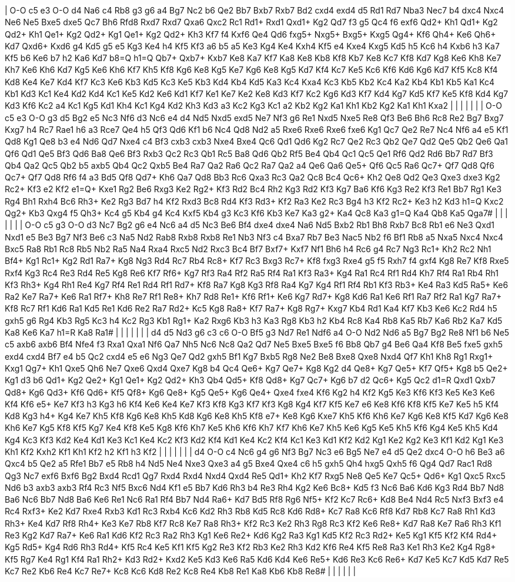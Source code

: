 | O-O c5 e3 O-O d4 Na6 c4 Rb8 g3 g6 a4 Bg7 Nc2 b6 Qe2 Bb7 Bxb7 Rxb7 Bd2 cxd4 exd4 d5 Rd1 Rd7 Nba3 Nec7 b4 dxc4 Nxc4 Ne6 Ne5 Bxe5 dxe5 Qc7 Bh6 Rfd8 Rxd7 Rxd7 Qxa6 Qxc2 Rc1 Rd1+ Rxd1 Qxd1+ Kg2 Qd7 f3 g5 Qc4 f6 exf6 Qd2+ Kh1 Qd1+ Kg2 Qd2+ Kh1 Qe1+ Kg2 Qd2+ Kg1 Qe1+ Kg2 Qd2+ Kh3 Kf7 f4 Kxf6 Qe4 Qd6 fxg5+ Nxg5+ Bxg5+ Kxg5 Qg4+ Kf6 Qh4+ Ke6 Qh6+ Kd7 Qxd6+ Kxd6 g4 Kd5 g5 e5 Kg3 Ke4 h4 Kf5 Kf3 a6 b5 a5 Ke3 Kg4 Ke4 Kxh4 Kf5 e4 Kxe4 Kxg5 Kd5 h5 Kc6 h4 Kxb6 h3 Ka7 Kf5 b6 Ke6 b7 h2 Ka6 Kd7 b8=Q h1=Q Qb7+ Qxb7+ Kxb7 Ke8 Ka7 Kf7 Ka8 Ke8 Kb8 Kf8 Kb7 Ke8 Kc7 Kf8 Kd7 Kg8 Ke6 Kh8 Ke7 Kh7 Ke6 Kh6 Kd7 Kg5 Ke6 Kh6 Kf7 Kh5 Kf8 Kg6 Ke8 Kg5 Ke7 Kg6 Ke8 Kg5 Kd7 Kf4 Kc7 Ke5 Kc6 Kf6 Kd6 Kg6 Kd7 Kf5 Kc8 Kf4 Kd8 Ke4 Ke7 Kd4 Kf7 Kc3 Ke6 Kb3 Kd5 Kc3 Ke5 Kb3 Kd4 Kb4 Kd5 Ka3 Kc4 Kxa4 Kc3 Kb5 Kb2 Kc4 Ka2 Kb4 Kb1 Kb5 Ka1 Kc4 Kb1 Kd3 Kc1 Ke4 Kd2 Kd4 Kc1 Ke5 Kd2 Ke6 Kd1 Kf7 Ke1 Ke7 Ke2 Ke8 Kd3 Kf7 Kc2 Kg6 Kd3 Kf7 Kd4 Kg7 Kd5 Kf7 Ke5 Kf8 Kd4 Kg7 Kd3 Kf6 Kc2 a4 Kc1 Kg5 Kd1 Kh4 Kc1 Kg4 Kd2 Kh3 Kd3 a3 Kc2 Kg3 Kc1 a2 Kb2 Kg2 Ka1 Kh1 Kb2 Kg2 Ka1 Kh1 Kxa2 |  |  |  |  |  |
| O-O c5 e3 O-O g3 d5 Bg2 e5 Nc3 Nf6 d3 Nc6 e4 d4 Nd5 Nxd5 exd5 Ne7 Nf3 g6 Re1 Nxd5 Nxe5 Re8 Qf3 Be6 Bh6 Rc8 Re2 Bg7 Bxg7 Kxg7 h4 Rc7 Rae1 h6 a3 Rce7 Qe4 h5 Qf3 Qd6 Kf1 b6 Nc4 Qd8 Nd2 a5 Rxe6 Rxe6 Rxe6 fxe6 Kg1 Qc7 Qe2 Re7 Nc4 Nf6 a4 e5 Kf1 Qd8 Kg1 Qe8 b3 e4 Nd6 Qd7 Nxe4 c4 Bf3 cxb3 cxb3 Nxe4 Bxe4 Qc6 Qd1 Qd6 Kg2 Rc7 Qe2 Rc3 Qb2 Qe7 Qd2 Qe5 Qb2 Qe6 Qa1 Qf6 Qd1 Qe5 Bf3 Qd6 Ba8 Qe6 Bf3 Rxb3 Qc2 Rc3 Qb1 Rc5 Ba8 Qd6 Qb2 Rf5 Be4 Qb4 Qc1 Qc5 Qe1 Rf6 Qd2 Rd6 Bb7 Rd7 Bf3 Qb4 Qa2 Qc5 Qb2 b5 axb5 Qb4 Qc2 Qxb5 Be4 Ra7 Qa2 Ra6 Qc2 Ra7 Qa2 a4 Qe6 Qa6 Qe5+ Qf6 Qc5 Ra6 Qc7+ Qf7 Qd8 Qf6 Qc7+ Qf7 Qd8 Rf6 f4 a3 Bd5 Qf8 Qd7+ Kh6 Qa7 Qd8 Bb3 Rc6 Qxa3 Rc3 Qa2 Qc8 Bc4 Qc6+ Kh2 Qe8 Qd2 Qe3 Qxe3 dxe3 Kg2 Rc2+ Kf3 e2 Kf2 e1=Q+ Kxe1 Rg2 Be6 Rxg3 Ke2 Rg2+ Kf3 Rd2 Bc4 Rh2 Kg3 Rd2 Kf3 Kg7 Ba6 Kf6 Kg3 Re2 Kf3 Re1 Bb7 Rg1 Ke3 Rg4 Bh1 Rxh4 Bc6 Rh3+ Ke2 Rg3 Bd7 h4 Kf2 Rxd3 Bc8 Rd4 Kf3 Rd3+ Kf2 Ra3 Ke2 Rc3 Bg4 h3 Kf2 Rc2+ Ke3 h2 Kd3 h1=Q Kxc2 Qg2+ Kb3 Qxg4 f5 Qh3+ Kc4 g5 Kb4 g4 Kc4 Kxf5 Kb4 g3 Kc3 Kf6 Kb3 Ke7 Ka3 g2+ Ka4 Qc8 Ka3 g1=Q Ka4 Qb8 Ka5 Qga7# |  |  |  |  |  |
| O-O c5 g3 O-O d3 Nc7 Bg2 g6 e4 Nc6 a4 d5 Nc3 Be6 Bf4 dxe4 dxe4 Na6 Nd5 Bxb2 Rb1 Bh8 Rxb7 Bc8 Rb1 e6 Ne3 Qxd1 Nxd1 e5 Be3 Bg7 Nf3 Be6 c3 Na5 Nd2 Rab8 Rxb8 Rxb8 Re1 Nb3 Nf3 c4 Bxa7 Rb7 Be3 Nac5 Nb2 f6 Bf1 Rb8 a5 Nxa5 Nxc4 Nxc4 Bxc5 Ra8 Rb1 Rc8 Rb5 Nb2 Ra5 Na4 Rxa4 Rxc5 Nd2 Rxc3 Bc4 Bf7 Bxf7+ Kxf7 Nf1 Bh6 h4 Rc6 g4 Rc7 Ng3 Rc1+ Kh2 Rc2 Nh1 Bf4+ Kg1 Rc1+ Kg2 Rd1 Ra7+ Kg8 Ng3 Rd4 Rc7 Rb4 Rc8+ Kf7 Rc3 Bxg3 Rc7+ Kf8 fxg3 Rxe4 g5 f5 Rxh7 f4 gxf4 Kg8 Re7 Kf8 Rxe5 Rxf4 Kg3 Rc4 Re3 Rd4 Re5 Kg8 Re6 Kf7 Rf6+ Kg7 Rf3 Ra4 Rf2 Ra5 Rf4 Ra1 Kf3 Ra3+ Kg4 Ra1 Rc4 Rf1 Rd4 Kh7 Rf4 Ra1 Rb4 Rh1 Kf3 Rh3+ Kg4 Rh1 Re4 Kg7 Rf4 Re1 Rd4 Rf1 Rd7+ Kf8 Ra7 Kg8 Kg3 Rf8 Ra4 Kg7 Kg4 Rf1 Rf4 Rb1 Kf3 Rb3+ Ke4 Ra3 Kd5 Ra5+ Ke6 Ra2 Ke7 Ra7+ Ke6 Ra1 Rf7+ Kh8 Re7 Rf1 Re8+ Kh7 Rd8 Re1+ Kf6 Rf1+ Ke6 Kg7 Rd7+ Kg8 Kd6 Ra1 Ke6 Rf1 Ra7 Rf2 Ra1 Kg7 Ra7+ Kf8 Rc7 Rf1 Kd6 Ra1 Kd5 Re1 Kd6 Re2 Ra7 Rd2+ Kc5 Kg8 Ra8+ Kf7 Ra7+ Kg8 Rg7+ Kxg7 Kb4 Rd1 Ka4 Kf7 Kb3 Ke6 Kc2 Rd4 h5 gxh5 g6 Rg4 Kb3 Rg5 Kc3 h4 Kc2 Rg3 Kb1 Rg1+ Ka2 Rxg6 Kb3 h3 Ka3 Rg8 Kb3 h2 Kb4 Rc8 Ka4 Rb8 Ka5 Rb7 Ka6 Rb2 Ka7 Kd5 Ka8 Ke6 Ka7 h1=R Ka8 Ra1# |  |  |  |  |  |
| d4 d5 Nd3 g6 c3 c6 O-O Bf5 g3 Nd7 Re1 Ndf6 a4 O-O Nd2 Nd6 a5 Bg7 Bg2 Re8 Nf1 b6 Ne5 c5 axb6 axb6 Bf4 Nfe4 f3 Rxa1 Qxa1 Nf6 Qa7 Nh5 Nc6 Nc8 Qa2 Qd7 Ne5 Bxe5 Bxe5 f6 Bb8 Qb7 g4 Be6 Qa4 Kf8 Be5 fxe5 gxh5 exd4 cxd4 Bf7 e4 b5 Qc2 cxd4 e5 e6 Ng3 Qe7 Qd2 gxh5 Bf1 Kg7 Bxb5 Rg8 Ne2 Be8 Bxe8 Qxe8 Nxd4 Qf7 Kh1 Kh8 Rg1 Rxg1+ Kxg1 Qg7+ Kh1 Qxe5 Qh6 Ne7 Qxe6 Qxd4 Qxe7 Kg8 b4 Qc4 Qe6+ Kg7 Qe7+ Kg8 Kg2 d4 Qe8+ Kg7 Qe5+ Kf7 Qf5+ Kg8 b5 Qe2+ Kg1 d3 b6 Qd1+ Kg2 Qe2+ Kg1 Qe1+ Kg2 Qd2+ Kh3 Qb4 Qd5+ Kf8 Qd8+ Kg7 Qc7+ Kg6 b7 d2 Qc6+ Kg5 Qc2 d1=R Qxd1 Qxb7 Qd8+ Kg6 Qd3+ Kf6 Qd6+ Kf5 Qf8+ Kg6 Qe8+ Kg5 Qe5+ Kg6 Qe4+ Qxe4 fxe4 Kf6 Kg2 h4 Kf2 Kg5 Ke3 Kf6 Kf3 Ke5 Ke3 Ke6 Kf4 Kf6 e5+ Ke7 Kf3 h3 Kg3 h6 Kf4 Ke6 Ke4 Ke7 Kf3 Kf8 Kg3 Kf7 Kf3 Kg8 Kg4 Kf7 Kf5 Ke7 e6 Ke8 Kf6 Kf8 Kf5 Ke7 Ke5 h5 Kf4 Kd8 Kg3 h4+ Kg4 Ke7 Kh5 Kf8 Kg6 Ke8 Kh5 Kd8 Kg6 Ke8 Kh5 Kf8 e7+ Ke8 Kg6 Kxe7 Kh5 Kf6 Kh6 Ke7 Kg6 Ke8 Kf5 Kd7 Kg6 Ke8 Kh6 Ke7 Kg5 Kf8 Kf5 Kg7 Ke4 Kf8 Ke5 Kg8 Kf6 Kh7 Ke5 Kh6 Kf6 Kh7 Kf7 Kh6 Ke7 Kh5 Ke6 Kg5 Ke5 Kh5 Kf6 Kg4 Ke5 Kh5 Kd4 Kg4 Kc3 Kf3 Kd2 Ke4 Kd1 Ke3 Kc1 Ke4 Kc2 Kf3 Kd2 Kf4 Kd1 Ke4 Kc2 Kf4 Kc1 Ke3 Kd1 Kf2 Kd2 Kg1 Ke2 Kg2 Ke3 Kf1 Kd2 Kg1 Ke3 Kh1 Kf2 Kxh2 Kf1 Kh1 Kf2 h2 Kf1 h3 Kf2 |  |  |  |  |  |
| d4 O-O c4 Nc6 g4 g6 Nf3 Bg7 Nc3 e6 Bg5 Ne7 e4 d5 Qe2 dxc4 O-O h6 Be3 a6 Qxc4 b5 Qe2 a5 Rfe1 Bb7 e5 Rb8 h4 Nd5 Ne4 Nxe3 Qxe3 a4 g5 Bxe4 Qxe4 c6 h5 gxh5 Qh4 hxg5 Qxh5 f6 Qg4 Qd7 Rac1 Rd8 Qg3 Nc7 exf6 Bxf6 Bg2 Bxd4 Rcd1 Qg7 Rxd4 Rxd4 Nxd4 Qxd4 Re5 Qd1+ Kh2 Kf7 Rxg5 Ne8 Qe5 Ke7 Qc5+ Qd6+ Kg1 Qxc5 Rxc5 Nd6 b3 axb3 axb3 Rf4 Rc3 Nf5 Bxc6 Nd4 Kf1 e5 Bb7 Kd6 Rh3 b4 Re3 Rh4 Kg2 Ke6 Bc8+ Kd5 f3 Nc6 Ba6 Kd6 Kg3 Rd4 Bb7 Nd8 Ba6 Nc6 Bb7 Nd8 Ba6 Ke6 Re1 Nc6 Ra1 Rf4 Bb7 Nd4 Ra6+ Kd7 Bd5 Rf8 Rg6 Nf5+ Kf2 Kc7 Rc6+ Kd8 Be4 Nd4 Rc5 Nxf3 Bxf3 e4 Rc4 Rxf3+ Ke2 Kd7 Rxe4 Rxb3 Kd1 Rc3 Rxb4 Kc6 Kd2 Rh3 Rb8 Kd5 Rc8 Kd6 Rd8+ Kc7 Ra8 Kc6 Rf8 Kd7 Rb8 Kc7 Ra8 Rh1 Kd3 Rh3+ Ke4 Kd7 Rf8 Rh4+ Ke3 Ke7 Rb8 Kf7 Rc8 Ke7 Ra8 Rh3+ Kf2 Rc3 Ke2 Rh3 Rg8 Rc3 Kf2 Ke6 Re8+ Kd7 Ra8 Ke7 Ra6 Rh3 Kf1 Re3 Kg2 Kd7 Ra7+ Ke6 Ra1 Kd6 Kf2 Rc3 Ra2 Rh3 Kg1 Ke6 Re2+ Kd6 Kg2 Ra3 Kg1 Kd5 Kf2 Rc3 Rd2+ Ke5 Kg1 Kf5 Kf2 Kf4 Rd4+ Kg5 Rd5+ Kg4 Rd6 Rh3 Rd4+ Kf5 Rc4 Ke5 Kf1 Kf5 Kg2 Re3 Kf2 Rb3 Ke2 Rh3 Kd2 Kf6 Re4 Kf5 Re8 Ra3 Ke1 Rh3 Ke2 Kg4 Rg8+ Kf5 Rg7 Ke4 Rg1 Kf4 Ra1 Rh2+ Kd3 Rd2+ Kxd2 Ke5 Kd3 Ke6 Ra5 Kd6 Kd4 Ke6 Re5+ Kd6 Re3 Kc6 Re6+ Kd7 Ke5 Kc7 Kd5 Kd7 Re5 Kc7 Re2 Kb6 Re4 Kc7 Re7+ Kc8 Kc6 Kd8 Re2 Kc8 Re4 Kb8 Re1 Ka8 Kb6 Kb8 Re8# |  |  |  |  |  |